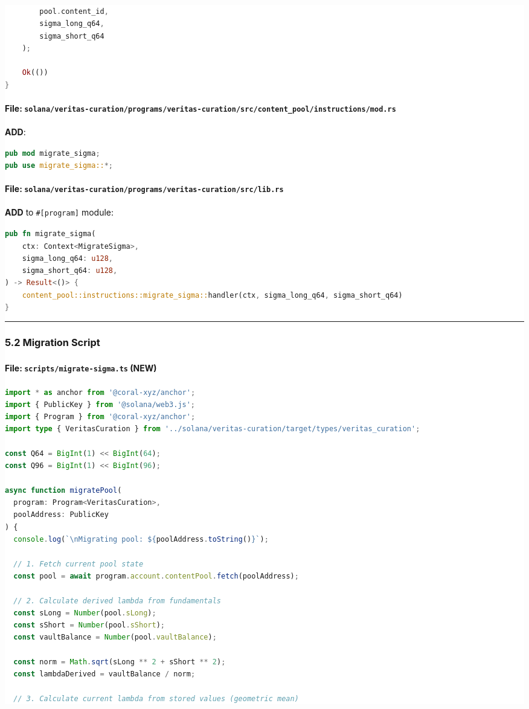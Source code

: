 ```rust
        pool.content_id,
        sigma_long_q64,
        sigma_short_q64
    );

    Ok(())
}
```

#### File: `solana/veritas-curation/programs/veritas-curation/src/content_pool/instructions/mod.rs`

**ADD**:
```rust
pub mod migrate_sigma;
pub use migrate_sigma::*;
```

#### File: `solana/veritas-curation/programs/veritas-curation/src/lib.rs`

**ADD** to `#[program]` module:
```rust
pub fn migrate_sigma(
    ctx: Context<MigrateSigma>,
    sigma_long_q64: u128,
    sigma_short_q64: u128,
) -> Result<()> {
    content_pool::instructions::migrate_sigma::handler(ctx, sigma_long_q64, sigma_short_q64)
}
```

---

### 5.2 Migration Script

#### File: `scripts/migrate-sigma.ts` (NEW)

```typescript
import * as anchor from '@coral-xyz/anchor';
import { PublicKey } from '@solana/web3.js';
import { Program } from '@coral-xyz/anchor';
import type { VeritasCuration } from '../solana/veritas-curation/target/types/veritas_curation';

const Q64 = BigInt(1) << BigInt(64);
const Q96 = BigInt(1) << BigInt(96);

async function migratePool(
  program: Program<VeritasCuration>,
  poolAddress: PublicKey
) {
  console.log(`\nMigrating pool: ${poolAddress.toString()}`);

  // 1. Fetch current pool state
  const pool = await program.account.contentPool.fetch(poolAddress);

  // 2. Calculate derived lambda from fundamentals
  const sLong = Number(pool.sLong);
  const sShort = Number(pool.sShort);
  const vaultBalance = Number(pool.vaultBalance);

  const norm = Math.sqrt(sLong ** 2 + sShort ** 2);
  const lambdaDerived = vaultBalance / norm;

  // 3. Calculate current lambda from stored values (geometric mean)
```